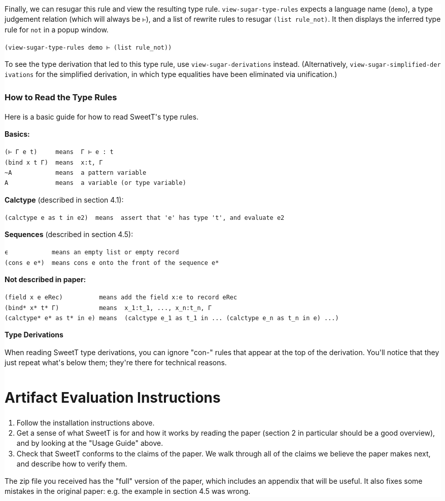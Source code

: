 Finally, we can resugar this rule and view the resulting type rule.
`view-sugar-type-rules` expects a language name (`demo`), a type judgement
relation (which will always be `⊢`), and a list of rewrite rules to
resugar `(list rule_not)`. It then displays the inferred type rule for
`not` in a popup window.

    (view-sugar-type-rules demo ⊢ (list rule_not))

To see the type derivation that led to this type rule, use
`view-sugar-derivations` instead. (Alternatively,
`view-sugar-simplified-derivations` for the simplified derivation,
in which type equalities have been eliminated via unification.)

### How to Read the Type Rules

Here is a basic guide for how to read SweetT's type rules.

__Basics:__

    (⊢ Γ e t)     means  Γ ⊢ e : t
    (bind x t Γ)  means  x:t, Γ
    ~A            means  a pattern variable
    A             means  a variable (or type variable)

__Calctype__ (described in section 4.1):

    (calctype e as t in e2)  means  assert that 'e' has type 't', and evaluate e2

__Sequences__ (described in section 4.5):

    ϵ            means an empty list or empty record
    (cons e e*)  means cons e onto the front of the sequence e*

__Not described in paper:__

    (field x e eRec)          means add the field x:e to record eRec
    (bind* x* t* Γ)           means  x_1:t_1, ..., x_n:t_n, Γ
    (calctype* e* as t* in e) means  (calctype e_1 as t_1 in ... (calctype e_n as t_n in e) ...)

__Type Derivations__

When reading SweetT type derivations, you can ignore "con-" rules that
appear at the top of the derivation. You'll notice that they just
repeat what's below them; they're there for technical reasons.

# Artifact Evaluation Instructions

1. Follow the installation instructions above.
2. Get a sense of what SweetT is for and how it works by reading the
   paper (section 2 in particular should be a good overview), and by
   looking at the "Usage Guide" above.
3. Check that SweetT conforms to the claims of the paper. We walk
   through all of the claims we believe the paper makes next, and
   describe how to verify them.

The zip file you received has the "full" version of the paper, which
includes an appendix that will be useful. It also fixes some mistakes
in the original paper: e.g. the example in section 4.5 was wrong.
